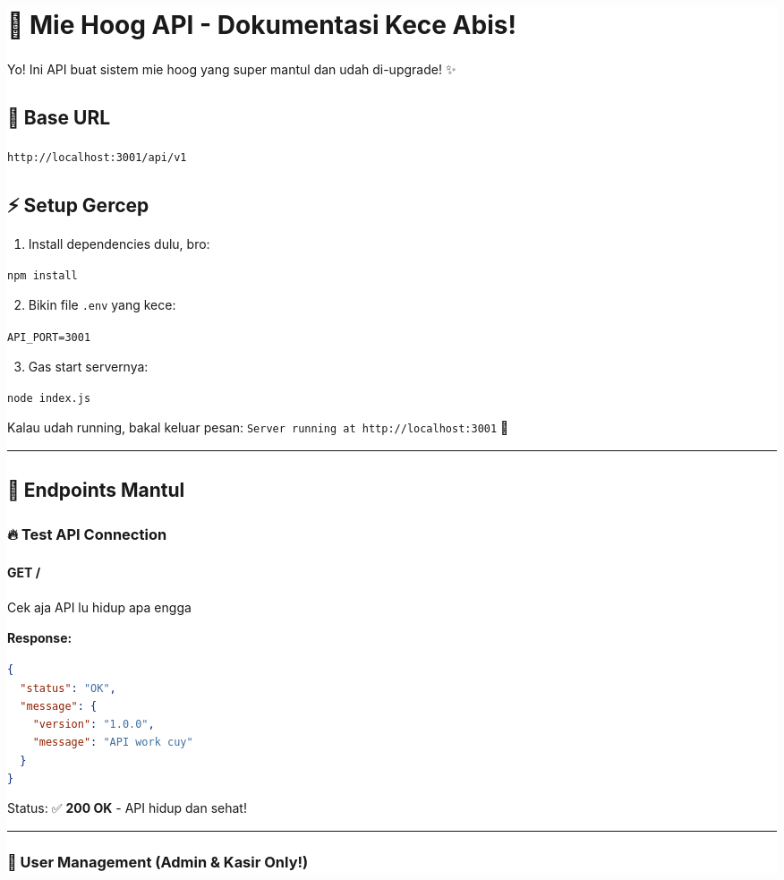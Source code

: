 # 🍜 Mie Hoog API - Dokumentasi Kece Abis! 

Yo! Ini API buat sistem mie hoog yang super mantul dan udah di-upgrade! ✨

## 🚀 Base URL
```
http://localhost:3001/api/v1
```

## ⚡ Setup Gercep

1. Install dependencies dulu, bro:
```bash
npm install
```

2. Bikin file `.env` yang kece:
```
API_PORT=3001
```

3. Gas start servernya:
```bash
node index.js
```

Kalau udah running, bakal keluar pesan: `Server running at http://localhost:3001` 🎉

---

## 🎯 Endpoints Mantul

### 🔥 Test API Connection

#### GET /
Cek aja API lu hidup apa engga

**Response:**
```json
{
  "status": "OK",
  "message": {
    "version": "1.0.0", 
    "message": "API work cuy"
  }
}
```

Status: ✅ **200 OK** - API hidup dan sehat!

---

### 👥 User Management (Admin & Kasir Only!)
